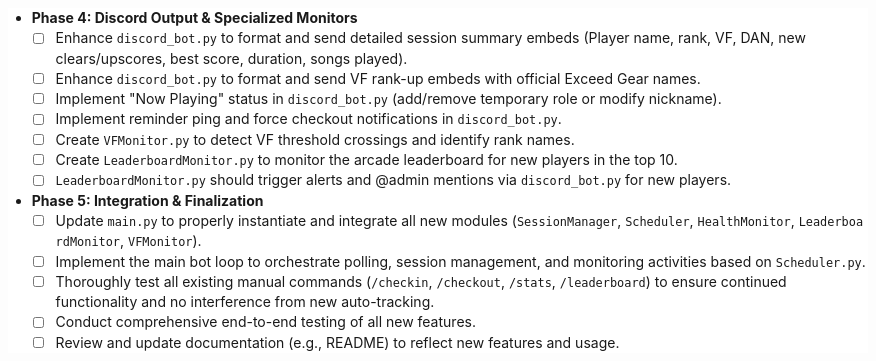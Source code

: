 * **Phase 4: Discord Output & Specialized Monitors**
    * [ ] Enhance `discord_bot.py` to format and send detailed session summary embeds (Player name, rank, VF, DAN, new clears/upscores, best score, duration, songs played).
    * [ ] Enhance `discord_bot.py` to format and send VF rank-up embeds with official Exceed Gear names.
    * [ ] Implement "Now Playing" status in `discord_bot.py` (add/remove temporary role or modify nickname).
    * [ ] Implement reminder ping and force checkout notifications in `discord_bot.py`.
    * [ ] Create `VFMonitor.py` to detect VF threshold crossings and identify rank names.
    * [ ] Create `LeaderboardMonitor.py` to monitor the arcade leaderboard for new players in the top 10.
    * [ ] `LeaderboardMonitor.py` should trigger alerts and @admin mentions via `discord_bot.py` for new players.

* **Phase 5: Integration & Finalization**
    * [ ] Update `main.py` to properly instantiate and integrate all new modules (`SessionManager`, `Scheduler`, `HealthMonitor`, `LeaderboardMonitor`, `VFMonitor`).
    * [ ] Implement the main bot loop to orchestrate polling, session management, and monitoring activities based on `Scheduler.py`.
    * [ ] Thoroughly test all existing manual commands (`/checkin`, `/checkout`, `/stats`, `/leaderboard`) to ensure continued functionality and no interference from new auto-tracking.
    * [ ] Conduct comprehensive end-to-end testing of all new features.
    * [ ] Review and update documentation (e.g., README) to reflect new features and usage.
